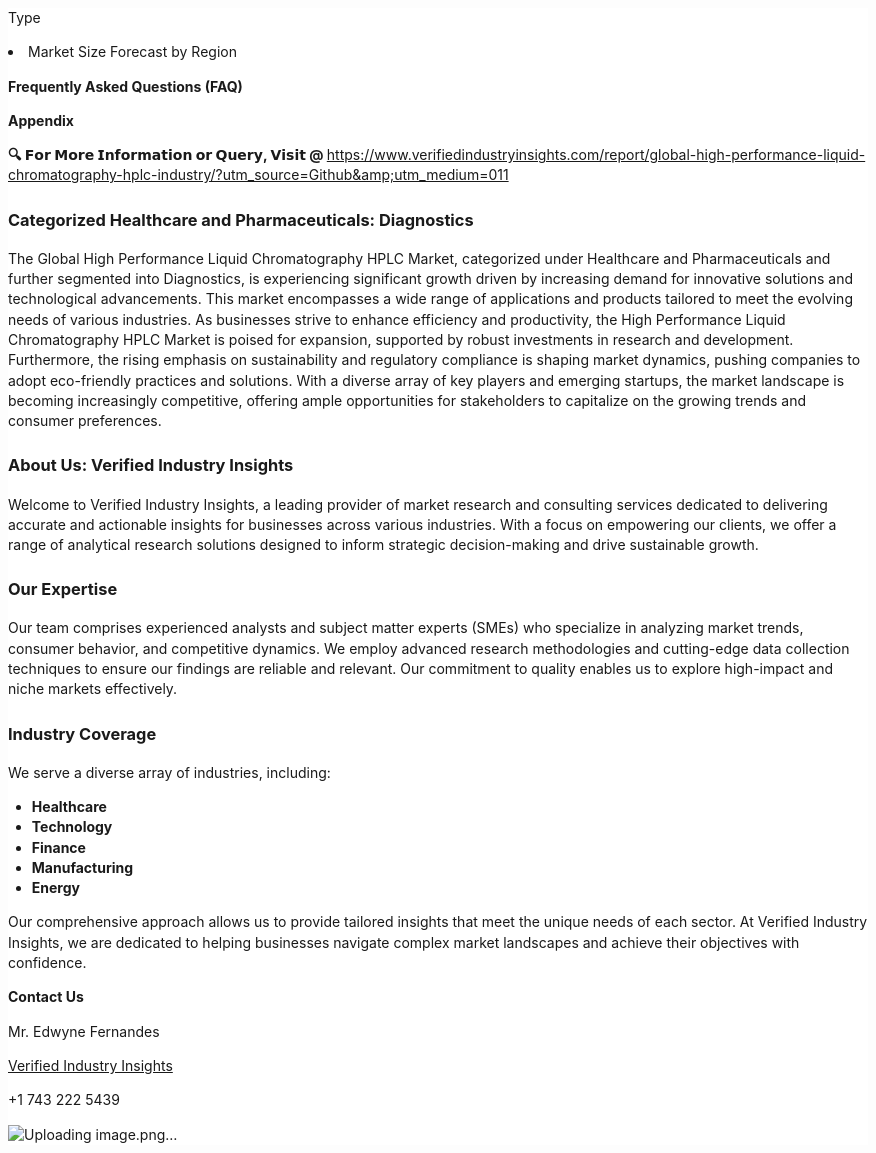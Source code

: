 Type</li><li>Market Size Forecast by Region</li></ul><p><strong>Frequently Asked Questions (FAQ)</strong></p><p><strong>Appendix<br /></strong></p><p><strong>🔍 𝗙𝗼𝗿 𝗠𝗼𝗿𝗲 𝗜𝗻𝗳𝗼𝗿𝗺𝗮𝘁𝗶𝗼𝗻 𝗼𝗿 𝗤𝘂𝗲𝗿𝘆, 𝗩𝗶𝘀𝗶𝘁 @ </strong><a href="https://www.verifiedindustryinsights.com/report/global-high-performance-liquid-chromatography-hplc-industry/?utm_source=Github&amp;utm_medium=011">https://www.verifiedindustryinsights.com/report/global-high-performance-liquid-chromatography-hplc-industry/?utm_source=Github&amp;utm_medium=011</a>&nbsp;</p><h3>Categorized Healthcare and Pharmaceuticals: Diagnostics </h3><p>The Global High Performance Liquid Chromatography HPLC Market, categorized under Healthcare and Pharmaceuticals and further segmented into Diagnostics, is experiencing significant growth driven by increasing demand for innovative solutions and technological advancements. This market encompasses a wide range of applications and products tailored to meet the evolving needs of various industries. As businesses strive to enhance efficiency and productivity, the High Performance Liquid Chromatography HPLC Market is poised for expansion, supported by robust investments in research and development. Furthermore, the rising emphasis on sustainability and regulatory compliance is shaping market dynamics, pushing companies to adopt eco-friendly practices and solutions. With a diverse array of key players and emerging startups, the market landscape is becoming increasingly competitive, offering ample opportunities for stakeholders to capitalize on the growing trends and consumer preferences.</p><h3>About Us: Verified Industry Insights</h3><p>Welcome to Verified Industry Insights, a leading provider of market research and consulting services dedicated to delivering accurate and actionable insights for businesses across various industries. With a focus on empowering our clients, we offer a range of analytical research solutions designed to inform strategic decision-making and drive sustainable growth.</p><h3>Our Expertise</h3><p>Our team comprises experienced analysts and subject matter experts (SMEs) who specialize in analyzing market trends, consumer behavior, and competitive dynamics. We employ advanced research methodologies and cutting-edge data collection techniques to ensure our findings are reliable and relevant. Our commitment to quality enables us to explore high-impact and niche markets effectively.</p><h3>Industry Coverage</h3><p>We serve a diverse array of industries, including:</p><ul><li><strong>Healthcare</strong></li><li><strong>Technology</strong></li><li><strong>Finance</strong></li><li><strong>Manufacturing</strong></li><li><strong>Energy</strong></li></ul><p>Our comprehensive approach allows us to provide tailored insights that meet the unique needs of each sector. At Verified Industry Insights, we are dedicated to helping businesses navigate complex market landscapes and achieve their objectives with confidence.</p><p><strong>Contact Us</strong></p><p>Mr. Edwyne Fernandes</p><p><a href="https://www.verifiedindustryinsights.com/">Verified Industry Insights</a></p><p>+1 743 222 5439</p>
![Uploading image.png…]()
